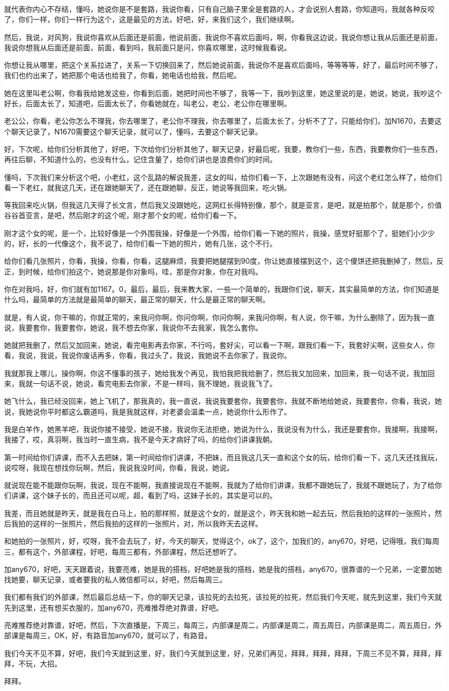 就代表你内心不存结，懂吗，她说你是不是套路，我说你看，只有自己脑子里全是套路的人，才会说别人套路，你知道吗，我就各种反咬了，你们一样，你们一样行为这个，这是最见的方法，好吧，好，来我们这个，我们继续啊。

然后，我说，对风狗，我说你喜欢从后面还是前面，他说前面，我说你不喜欢后面吗，啊，你看我这边说，我说你想让我从后面还是前面，我说你想我从后面还是前面，前面，看到吗，我前面只是问，你喜欢哪里，这时候我看说。

你想让我从哪里，把这个关系拉进了，关系一下切换回来了，然后她说前面，我说你不是喜欢后面吗，等等等等，好了，最后时间不够了，我们也约出来了，她把那个电话也给我了，你看，她电话也给我，然后呢。

她在这里叫老公啊，你看我给她发这些，你看到后面，她把时间也不够了，我等一下，我吵到这里，她这里说的是，她说，她说，我吵这个好长，后面太长了，知道吧，后面太长了，你看她就在，叫老公，老公，老公你在哪里啊。

老公公，你看，老公你怎么不理我，你去哪里了，老公你不理我，你去哪里了，后面太长了，分析不了了，只能给你们，加N1670，去要这个聊天记录了，N1670需要这个聊天记录，就可以了，懂吗，去要这个聊天记录。

好，下次呢，给你们分析其他了，好吧，下次给你们分析其他了，聊天记录，好最后呢，我要，教你们一些，东西，我要教你们一些东西，再往后聊，不知道什么的，也没有什么，记住含量了，给你们讲也是浪费你们的时间。

懂吗，下次我们来分析这个吧，小老红，这个乱路的解说我差，这女的叫，给你们看一下，上次跟她有没有，问这个老红怎么样了，给你们看一下老红，就我这几天，还在跟她聊天了，还在跟她聊，反正，她说等我回来，吃火锅。

等我回来吃火锅，但我这几天得了长文言，然后我又没跟她吃，这网红长得特别像，那个，就是亚言，是吧，就是拍那个，就是那个，价值谷谷首亚言，是吧，然后刚才的这个呢，刚才那个女的呢，给你们看一下。

刚才这个女的呢，是一个，比较好像是一个外围我操，好像是一个外围，给你们看一下她的照片，我操，感觉好挺那个了，挺她们小少少的，好，长的一代像这个，我不说了，给你们看一下她的照片，她有几张，这个不行。

给你们看几张照片，你看，我操，你看，你看，这腿麻烦，我要把她腿摆到90度，你让她直接摆到这个，这个傻饼还把我删掉了，然后，反正，到时候，给你们拍这个，她说那是你对象吗，哇，那是你对象，你在对我吗。

你在对我吗，好，你们就有加1167。0，最后，最后，我来教大家，一些一个简单的，我跟你们说，聊天，其实最简单的方法，你们知道是什么吗，最简单的方法就是最简单的聊天，最正常的聊天，什么是最正常的聊天啊。

就是，有人说，你干嘛的，你就正常的，来我问你啊，你问你啊，你问你啊，来我问你啊，有人说，你干嘛，为什么删除了，因为我一直说，我要套你，我要套你，她说，我不想去你家，我说你不去我家，我怎么套你。

她就把我删了，然后又加回来，她说，看完电影再去你家，不行吗，套好尖，可以看一下啊，跟我们看一下，我套好尖啊，这些女人，你看，我说，我说，我说你废话再多，你看，我过头了，我说，我她说不去你家了，我说你。

我就那我上哪儿，操你啊，你这不懂事的孩子，她给我发个再见，我怕我把我给删了，然后我又加回来，加回来，我一句话不说，我加回来，我就一句话不说，她说，看完电影去你家，不是一样吗，我不理她，我说我飞了。

她飞什么，我已经没回来，她上飞机了，那我真的，我一直说，我说我要套你，我要套你，我就不断地给她说，我要套你，你看，我说，她说，我她说你平时都这么霸道吗，我是我就这样，对老婆会温柔一点，她说你什么形作了。

我是白羊作，她黑羊吧，我说你接不接受，她说不接，我说你无法拒绝，她说为什么，我说没有为什么，我还是要套你，我接啊，我接啊，我接了，哎，真羽啊，我当时一直生病，我不是今天才病好了吗，的给你们讲课我朝。

第一时间给你们讲课，而不入去把妹，第一时间给你们讲课，不把妹，而且我这几天一直和这个女的玩，给你们看一下，这几天还找我玩，说哎呀，我现在想找你玩啊，然后，我说我没时间，你看，我说，她说。

就说现在能不能跟你玩啊，我说，现在不能啊，我直接说现在不能啊，我就为了给你们讲课，我都不跟她玩了，我就不跟她玩了，为了给你们讲课，这个妹子长的，而且还可以呢，超，看到了吗，这妹子长的，其实是可以的。

我差，而且她就是昨天，就是我在白马上，拍的那样照，就是这个女的，就是这个，昨天我和她一起去玩，然后我拍的这样的一张照片，然后我拍的这样的一张照片，然后我拍的这样的一张照片，对，所以我昨天去这样。

和她拍的一张照片，好，哎呀，我不会去玩了，好，今天的聊天，觉得这个，ok了，这个，加我们的，any670，好吧，记得哦，我们每周三，都有这个，外部课程，好吧，每周三都有，外部课程，然后还想听了。

加any670，好吧，天天跟着说，我要亮难，她是我的搭档，好吧她是我的搭档，她是我的搭档，any670，很靠谱的一个兄弟，一定要加她找她要，聊天记录，或者要我的私人微信都可以，好吧，然后每周三。

我们都有我们的外部课，然后最后总结一下，你的聊天记录，该拉死的去拉死，该拉死的拉死，然后我们今天呢，就先到这里，我们今天就先到这里，还有想买衣服的，加any670，亮难推荐绝对靠谱，好吧。

亮难推荐绝对靠谱，好吧，然后，下次直播是，下周三，每周三，内部课是周二，内部课是周二，周五周日，内部课是周二，周五周日，外部课是每周三，OK，好，有路音加any670，就可以了，有路音。

我们今天不见不算，好吧，我们今天就到这里，好，我们今天就到这里，好，兄弟们再见，拜拜，拜拜，拜拜，下周三不见不算，拜拜，拜拜，不玩，大招。

拜拜。
